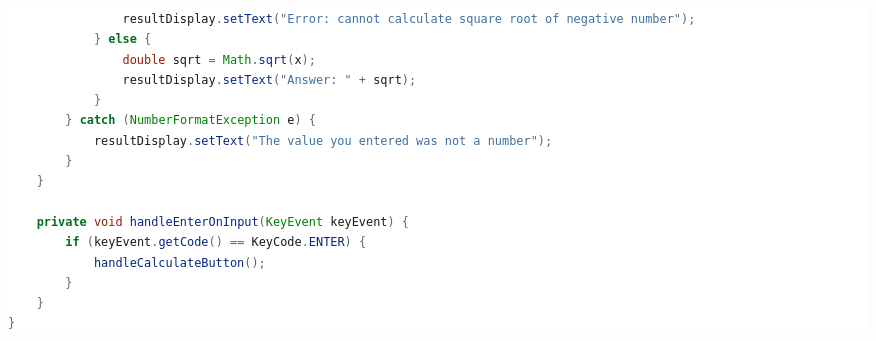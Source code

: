 ```java
                resultDisplay.setText("Error: cannot calculate square root of negative number");
            } else {
                double sqrt = Math.sqrt(x);
                resultDisplay.setText("Answer: " + sqrt);
            }
        } catch (NumberFormatException e) {
            resultDisplay.setText("The value you entered was not a number");
        }
    }

    private void handleEnterOnInput(KeyEvent keyEvent) {
        if (keyEvent.getCode() == KeyCode.ENTER) {
            handleCalculateButton();
        }
    }
}
```
